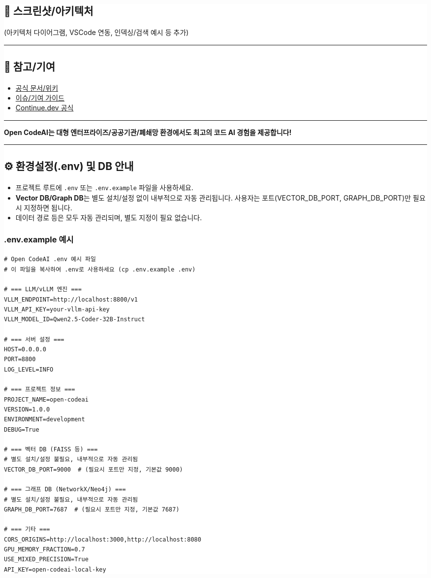 
## 📸 스크린샷/아키텍처
(아키텍처 다이어그램, VSCode 연동, 인덱싱/검색 예시 등 추가)

---

## 📝 참고/기여
- [공식 문서/위키](https://github.com/ChangooLee/open-codeai/wiki)
- [이슈/기여 가이드](https://github.com/ChangooLee/open-codeai/CONTRIBUTING.md)
- [Continue.dev 공식](https://continue.dev/)

---

**Open CodeAI는 대형 엔터프라이즈/공공기관/폐쇄망 환경에서도 최고의 코드 AI 경험을 제공합니다!**

---

## ⚙️ 환경설정(.env) 및 DB 안내

- 프로젝트 루트에 `.env` 또는 `.env.example` 파일을 사용하세요.
- **Vector DB/Graph DB**는 별도 설치/설정 없이 내부적으로 자동 관리됩니다. 사용자는 포트(VECTOR_DB_PORT, GRAPH_DB_PORT)만 필요시 지정하면 됩니다.
- 데이터 경로 등은 모두 자동 관리되며, 별도 지정이 필요 없습니다.

### .env.example 예시
```env
# Open CodeAI .env 예시 파일
# 이 파일을 복사하여 .env로 사용하세요 (cp .env.example .env)

# === LLM/vLLM 엔진 ===
VLLM_ENDPOINT=http://localhost:8800/v1
VLLM_API_KEY=your-vllm-api-key
VLLM_MODEL_ID=Qwen2.5-Coder-32B-Instruct

# === 서버 설정 ===
HOST=0.0.0.0
PORT=8800
LOG_LEVEL=INFO

# === 프로젝트 정보 ===
PROJECT_NAME=open-codeai
VERSION=1.0.0
ENVIRONMENT=development
DEBUG=True

# === 벡터 DB (FAISS 등) ===
# 별도 설치/설정 불필요, 내부적으로 자동 관리됨
VECTOR_DB_PORT=9000  # (필요시 포트만 지정, 기본값 9000)

# === 그래프 DB (NetworkX/Neo4j) ===
# 별도 설치/설정 불필요, 내부적으로 자동 관리됨
GRAPH_DB_PORT=7687  # (필요시 포트만 지정, 기본값 7687)

# === 기타 ===
CORS_ORIGINS=http://localhost:3000,http://localhost:8080
GPU_MEMORY_FRACTION=0.7
USE_MIXED_PRECISION=True
API_KEY=open-codeai-local-key
```
